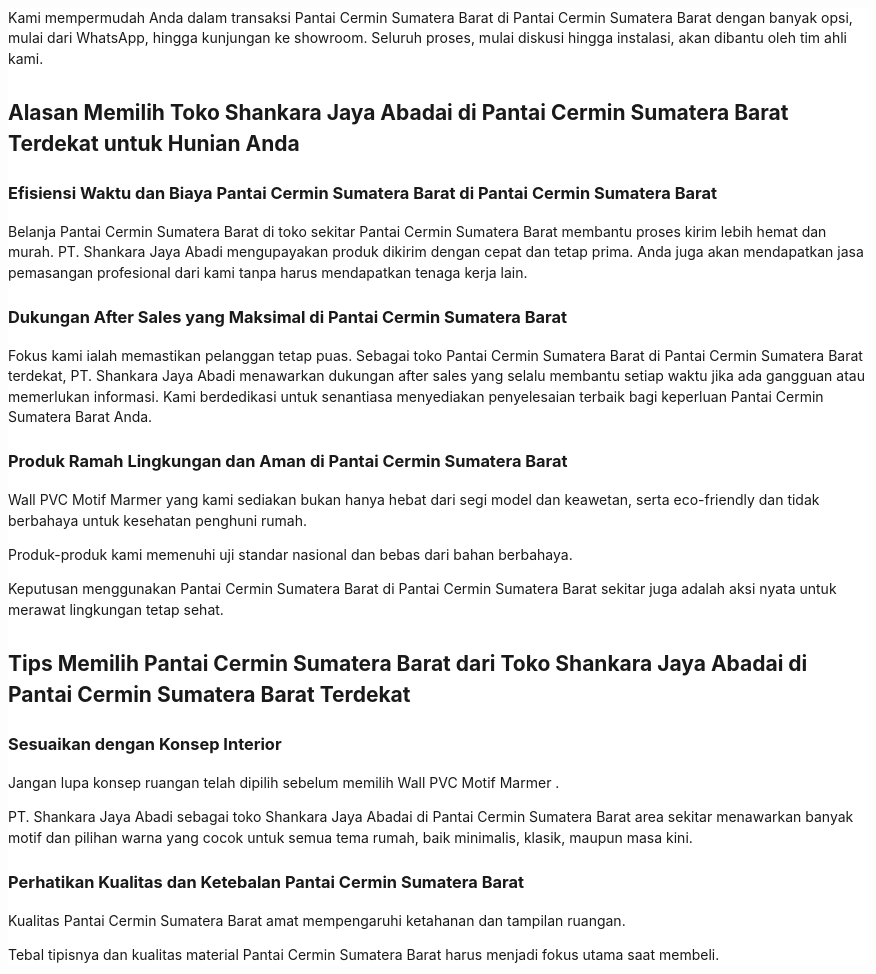 Kami mempermudah Anda dalam transaksi Pantai Cermin Sumatera Barat di Pantai Cermin Sumatera Barat dengan banyak opsi, mulai dari WhatsApp, hingga kunjungan ke showroom. Seluruh proses, mulai diskusi hingga instalasi, akan dibantu oleh tim ahli kami.

## Alasan Memilih Toko Shankara Jaya Abadai di Pantai Cermin Sumatera Barat Terdekat untuk Hunian Anda

### Efisiensi Waktu dan Biaya Pantai Cermin Sumatera Barat di Pantai Cermin Sumatera Barat

Belanja Pantai Cermin Sumatera Barat di toko sekitar Pantai Cermin Sumatera Barat membantu proses kirim lebih hemat dan murah. PT. Shankara Jaya Abadi mengupayakan produk dikirim dengan cepat dan tetap prima. Anda juga akan mendapatkan jasa pemasangan profesional dari kami tanpa harus mendapatkan tenaga kerja lain.

### Dukungan After Sales yang Maksimal di Pantai Cermin Sumatera Barat

Fokus kami ialah memastikan pelanggan tetap puas. Sebagai toko Pantai Cermin Sumatera Barat di Pantai Cermin Sumatera Barat terdekat, PT. Shankara Jaya Abadi menawarkan dukungan after sales yang selalu membantu setiap waktu jika ada gangguan atau memerlukan informasi. Kami berdedikasi untuk senantiasa menyediakan penyelesaian terbaik bagi keperluan Pantai Cermin Sumatera Barat Anda.

### Produk Ramah Lingkungan dan Aman di Pantai Cermin Sumatera Barat

 Wall PVC Motif Marmer  yang kami sediakan bukan hanya hebat dari segi model dan keawetan, serta eco-friendly dan tidak berbahaya untuk kesehatan penghuni rumah.

Produk-produk kami memenuhi uji standar nasional dan bebas dari bahan berbahaya.

Keputusan menggunakan Pantai Cermin Sumatera Barat di Pantai Cermin Sumatera Barat sekitar juga adalah aksi nyata untuk merawat lingkungan tetap sehat.

## Tips Memilih Pantai Cermin Sumatera Barat dari Toko Shankara Jaya Abadai di Pantai Cermin Sumatera Barat Terdekat

### Sesuaikan dengan Konsep Interior 

Jangan lupa konsep ruangan telah dipilih sebelum memilih  Wall PVC Motif Marmer .

PT. Shankara Jaya Abadi sebagai toko Shankara Jaya Abadai di Pantai Cermin Sumatera Barat area sekitar menawarkan banyak motif dan pilihan warna yang cocok untuk semua tema rumah, baik minimalis, klasik, maupun masa kini.

### Perhatikan Kualitas dan Ketebalan Pantai Cermin Sumatera Barat

Kualitas Pantai Cermin Sumatera Barat amat mempengaruhi ketahanan dan tampilan ruangan.

Tebal tipisnya dan kualitas material Pantai Cermin Sumatera Barat harus menjadi fokus utama saat membeli.
